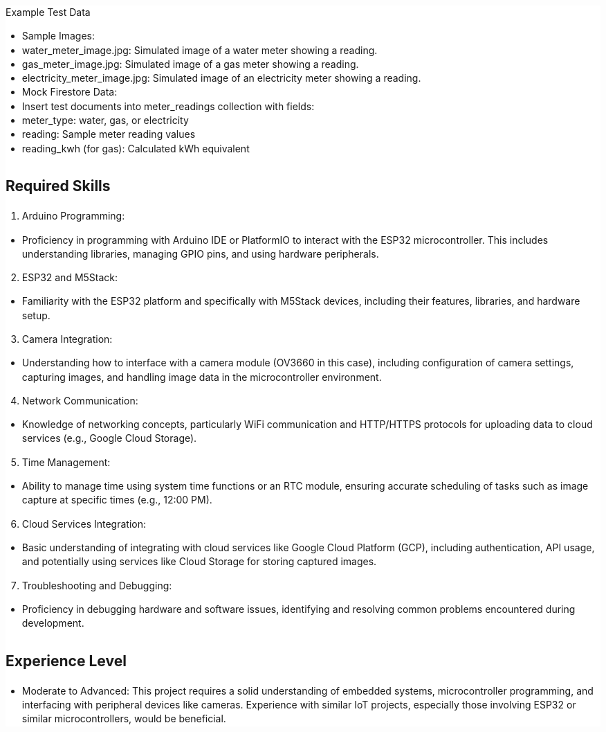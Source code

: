 Example Test Data

-	Sample Images:
-	water_meter_image.jpg: Simulated image of a water meter showing a reading.
-	gas_meter_image.jpg: Simulated image of a gas meter showing a reading.
-	electricity_meter_image.jpg: Simulated image of an electricity meter showing a reading.
-	Mock Firestore Data:
-	Insert test documents into meter_readings collection with fields:
-	meter_type: water, gas, or electricity
-	reading: Sample meter reading values
-	reading_kwh (for gas): Calculated kWh equivalent


## Required Skills

1.	Arduino Programming:
-	Proficiency in programming with Arduino IDE or PlatformIO to interact with the ESP32 microcontroller. This includes understanding libraries, managing GPIO pins, and using hardware peripherals.
2.	ESP32 and M5Stack:
-	Familiarity with the ESP32 platform and specifically with M5Stack devices, including their features, libraries, and hardware setup.
3.	Camera Integration:
-	Understanding how to interface with a camera module (OV3660 in this case), including configuration of camera settings, capturing images, and handling image data in the microcontroller environment.
4.	Network Communication:
-	Knowledge of networking concepts, particularly WiFi communication and HTTP/HTTPS protocols for uploading data to cloud services (e.g., Google Cloud Storage).
5.	Time Management:
-	Ability to manage time using system time functions or an RTC module, ensuring accurate scheduling of tasks such as image capture at specific times (e.g., 12:00 PM).
6.	Cloud Services Integration:
-	Basic understanding of integrating with cloud services like Google Cloud Platform (GCP), including authentication, API usage, and potentially using services like Cloud Storage for storing captured images.
7.	Troubleshooting and Debugging:
-	Proficiency in debugging hardware and software issues, identifying and resolving common problems encountered during development.

## Experience Level

-	Moderate to Advanced: This project requires a solid understanding of embedded systems, microcontroller programming, and interfacing with peripheral devices like cameras. Experience with similar IoT projects, especially those involving ESP32 or similar microcontrollers, would be beneficial.
